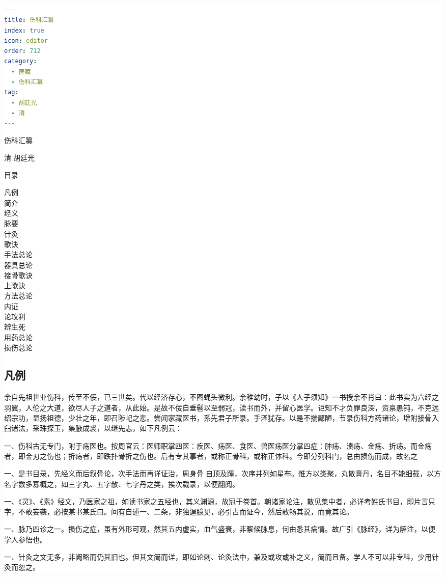 ```yaml
---
title: 伤科汇纂
index: true
icon: editor
order: 712
category:
  - 医藏
  - 伤科汇纂
tag:
  - 胡廷光
  - 清
---
```


伤科汇纂  

清 胡廷光  

目录  

凡例  
简介  
经义  
脉要  
针灸  
歌诀  
手法总论  
器具总论  
接骨歌诀  
上歌诀  
方法总论  
内证  
论攻利  
辨生死  
用药总论  
损伤总论  

## 凡例  

余自先祖世业伤科，传至不佞，已三世矣。代以经济存心，不图蝇头微利。余稚幼时，子以《人子须知》一书授余不肖曰：此书实为六经之羽翼，人伦之大道，欲尽人子之道者，从此始。是故不佞自垂髫以至弱冠，读书而外，并留心医学。讵知不才负罪良深，资禀愚钝，不克远绍宗功，显扬祖德，少壮之年，即召陟屺之悲。尝闻家藏医书，系先君子所录。手泽犹存。以是不揣鄙陋，节录伤科方药诸论，增附接骨入臼诸法，采珠探玉，集腋成裘，以继先志，如下凡例云：  

一、伤科古无专门，附于疡医也。按周官云：医师职掌四医：疾医、疡医、食医、兽医疡医分掌四症：肿疡、溃疡、金疡、折疡。而金疡者，即金刃之伤也；折疡者，即跌扑骨折之伤也。后有专其事者，或称正骨科，或称正体科。今即分列科门，总由损伤而成，故名之  

一、是书目录，先经义而后叙骨论，次手法而再详证治，周身骨 自顶及踵，次序井列如星布。惟方以类聚，丸散膏丹，名目不能细载，以方名字数多寡概之，如三字丸、五字散、七字丹之类，挨次载录，以便翻阅。  

一、《灵》、《素》经文，乃医家之祖，如读书家之五经也，其义渊源，故冠于卷首。朝诸家论注，散见集中者，必详考姓氏书目，即片言只字，不敢妄袭，必按某书某氏曰。间有自述一、二条，非独逞臆见，必引古而证今，然后敢畅其说，而竟其论。  

一、脉乃四诊之一。损伤之症，虽有外形可观，然其五内虚实，血气盛衰，非察候脉息，何由悉其病情。故广引《脉经》，详为解注，以便学人参悟也。  

一、针灸之文无多，非阙略而仍其旧也。但其文简而详，即如论刺、论灸法中，兼及或攻或补之义，简而且备。学人不可以非专科，少用针灸而忽之。  
